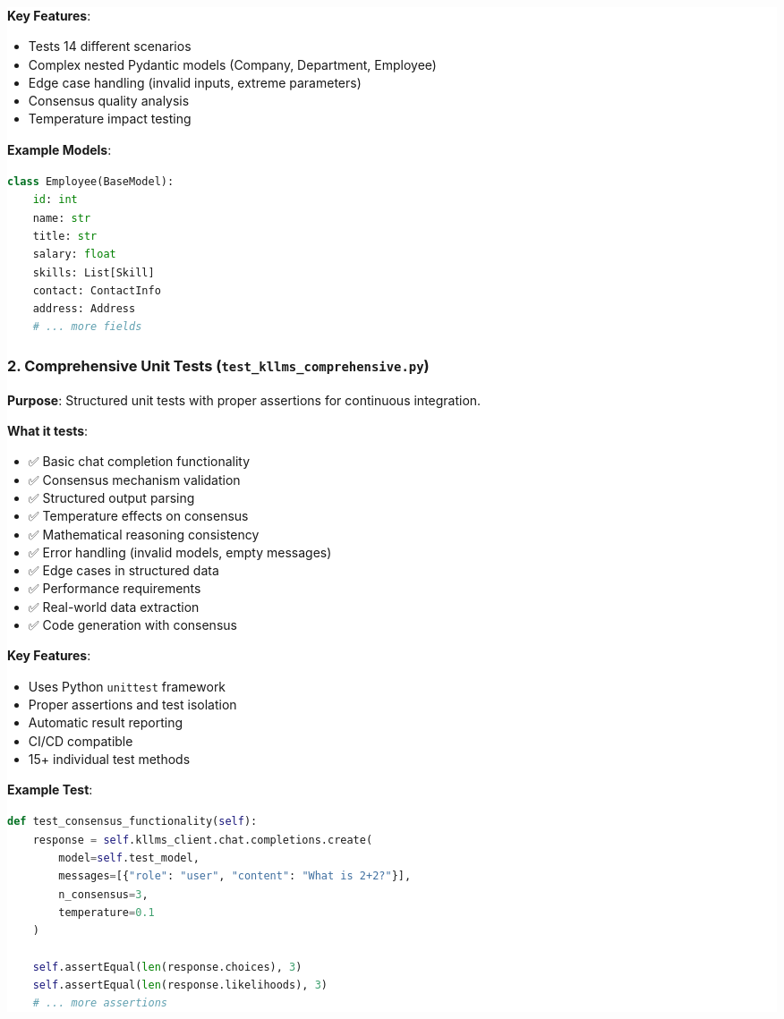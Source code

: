 **Key Features**:
- Tests 14 different scenarios
- Complex nested Pydantic models (Company, Department, Employee)
- Edge case handling (invalid inputs, extreme parameters)
- Consensus quality analysis
- Temperature impact testing

**Example Models**:
```python
class Employee(BaseModel):
    id: int
    name: str
    title: str
    salary: float
    skills: List[Skill]
    contact: ContactInfo
    address: Address
    # ... more fields
```

### 2. Comprehensive Unit Tests (`test_kllms_comprehensive.py`)

**Purpose**: Structured unit tests with proper assertions for continuous integration.

**What it tests**:
- ✅ Basic chat completion functionality
- ✅ Consensus mechanism validation
- ✅ Structured output parsing
- ✅ Temperature effects on consensus
- ✅ Mathematical reasoning consistency  
- ✅ Error handling (invalid models, empty messages)
- ✅ Edge cases in structured data
- ✅ Performance requirements
- ✅ Real-world data extraction
- ✅ Code generation with consensus

**Key Features**:
- Uses Python `unittest` framework
- Proper assertions and test isolation
- Automatic result reporting
- CI/CD compatible
- 15+ individual test methods

**Example Test**:
```python
def test_consensus_functionality(self):
    response = self.kllms_client.chat.completions.create(
        model=self.test_model,
        messages=[{"role": "user", "content": "What is 2+2?"}],
        n_consensus=3,
        temperature=0.1
    )
    
    self.assertEqual(len(response.choices), 3)
    self.assertEqual(len(response.likelihoods), 3)
    # ... more assertions
```

